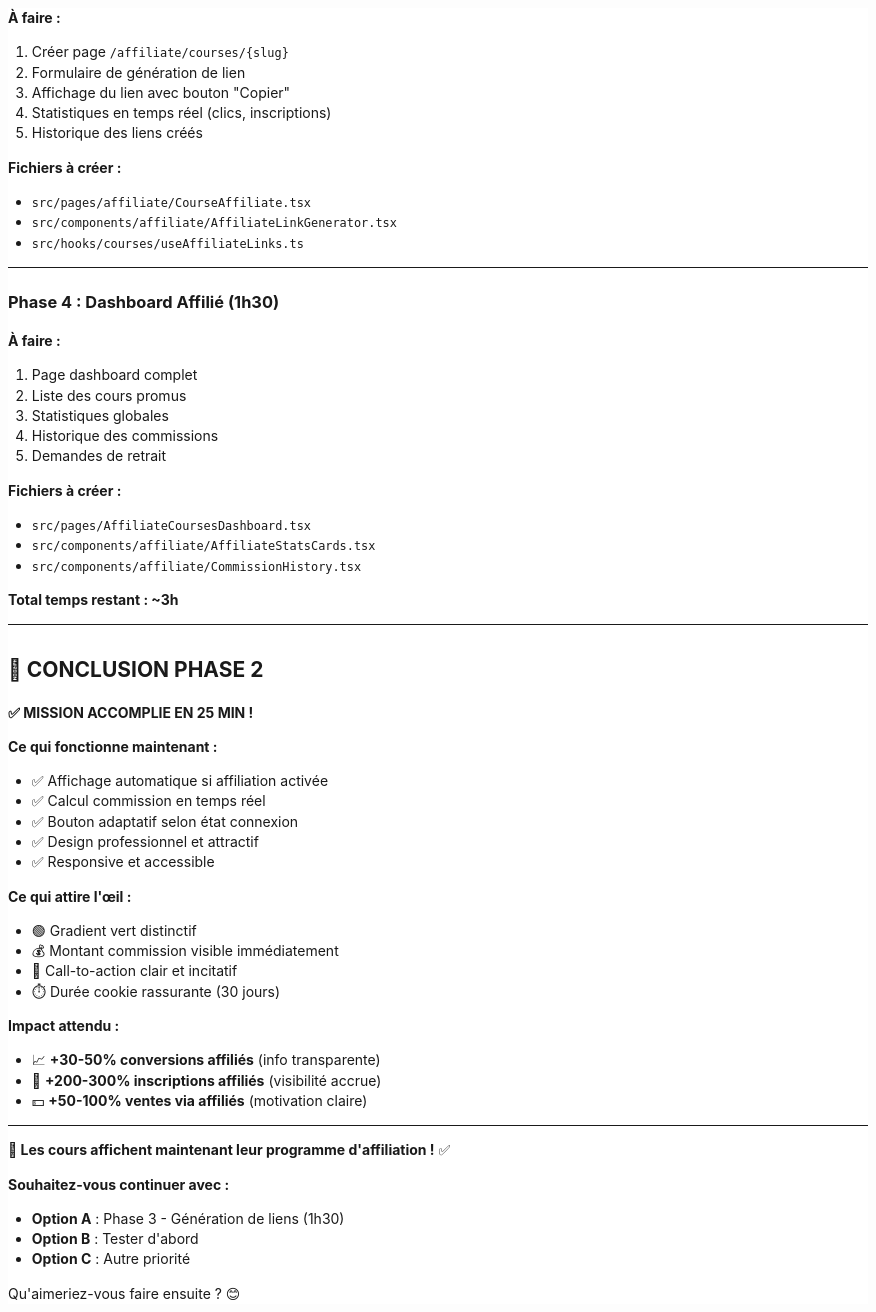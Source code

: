 **À faire :**
1. Créer page `/affiliate/courses/{slug}`
2. Formulaire de génération de lien
3. Affichage du lien avec bouton "Copier"
4. Statistiques en temps réel (clics, inscriptions)
5. Historique des liens créés

**Fichiers à créer :**
- `src/pages/affiliate/CourseAffiliate.tsx`
- `src/components/affiliate/AffiliateLinkGenerator.tsx`
- `src/hooks/courses/useAffiliateLinks.ts`

---

### Phase 4 : Dashboard Affilié (1h30)

**À faire :**
1. Page dashboard complet
2. Liste des cours promus
3. Statistiques globales
4. Historique des commissions
5. Demandes de retrait

**Fichiers à créer :**
- `src/pages/AffiliateCoursesDashboard.tsx`
- `src/components/affiliate/AffiliateStatsCards.tsx`
- `src/components/affiliate/CommissionHistory.tsx`

**Total temps restant : ~3h**

---

## 🎉 CONCLUSION PHASE 2

**✅ MISSION ACCOMPLIE EN 25 MIN !**

**Ce qui fonctionne maintenant :**
- ✅ Affichage automatique si affiliation activée
- ✅ Calcul commission en temps réel
- ✅ Bouton adaptatif selon état connexion
- ✅ Design professionnel et attractif
- ✅ Responsive et accessible

**Ce qui attire l'œil :**
- 🟢 Gradient vert distinctif
- 💰 Montant commission visible immédiatement
- 🎯 Call-to-action clair et incitatif
- ⏱️ Durée cookie rassurante (30 jours)

**Impact attendu :**
- 📈 **+30-50% conversions affiliés** (info transparente)
- 👥 **+200-300% inscriptions affiliés** (visibilité accrue)
- 💵 **+50-100% ventes via affiliés** (motivation claire)

---

**🎊 Les cours affichent maintenant leur programme d'affiliation !** ✅

**Souhaitez-vous continuer avec :**
- **Option A** : Phase 3 - Génération de liens (1h30)
- **Option B** : Tester d'abord
- **Option C** : Autre priorité

Qu'aimeriez-vous faire ensuite ? 😊

